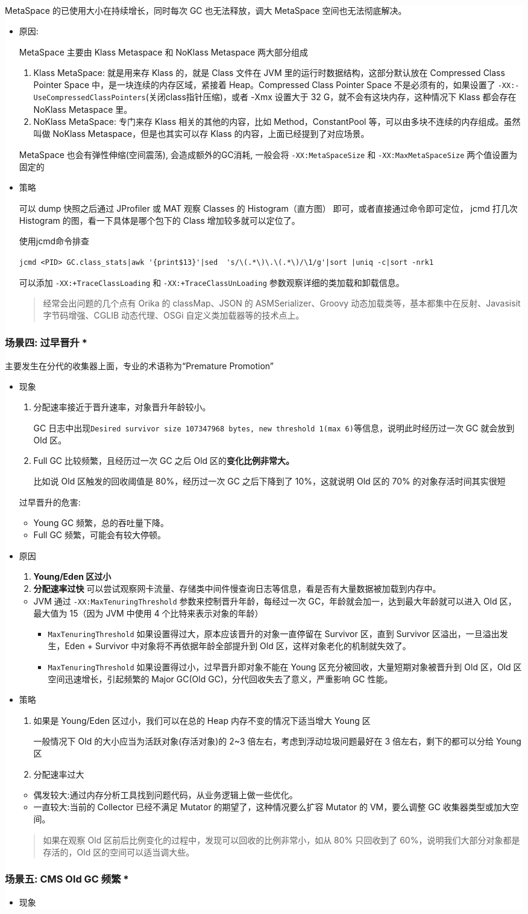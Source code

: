   MetaSpace 的已使用大小在持续增长，同时每次 GC 也无法释放，调大 MetaSpace 空间也无法彻底解决。
* 原因:

  MetaSpace 主要由 Klass Metaspace 和 NoKlass Metaspace 两大部分组成
  1. Klass MetaSpace: 就是用来存 Klass 的，就是 Class 文件在 JVM 里的运行时数据结构，这部分默认放在 Compressed Class Pointer Space 中，是一块连续的内存区域，紧接着 Heap。Compressed Class Pointer Space 不是必须有的，如果设置了 `-XX:-UseCompressedClassPointers`(关闭class指针压缩)，或者 -Xmx 设置大于 32 G，就不会有这块内存，这种情况下 Klass 都会存在 NoKlass Metaspace 里。
  1. NoKlass MetaSpace: 专门来存 Klass 相关的其他的内容，比如 Method，ConstantPool 等，可以由多块不连续的内存组成。虽然叫做 NoKlass Metaspace，但是也其实可以存 Klass 的内容，上面已经提到了对应场景。

  MetaSpace 也会有弹性伸缩(空间震荡), 会造成额外的GC消耗, 一般会将 `-XX:MetaSpaceSize` 和 `-XX:MaxMetaSpaceSize` 两个值设置为固定的
* 策略

  可以 dump 快照之后通过 JProfiler 或 MAT 观察 Classes 的 Histogram（直方图） 即可，或者直接通过命令即可定位， jcmd 打几次 Histogram 的图，看一下具体是哪个包下的 Class 增加较多就可以定位了。

  使用jcmd命令排查

  `jcmd <PID> GC.class_stats|awk '{print$13}'|sed  's/\(.*\)\.\(.*\)/\1/g'|sort |uniq -c|sort -nrk1`

  可以添加 `-XX:+TraceClassLoading` 和 `-XX:+TraceClassUnLoading` 参数观察详细的类加载和卸载信息。

  > 经常会出问题的几个点有 Orika 的 classMap、JSON 的 ASMSerializer、Groovy 动态加载类等，基本都集中在反射、Javasisit 字节码增强、CGLIB 动态代理、OSGi 自定义类加载器等的技术点上。
### 场景四: 过早晋升 *
主要发生在分代的收集器上面，专业的术语称为“Premature Promotion”
* 现象
  1. 分配速率接近于晋升速率，对象晋升年龄较小。

      GC 日志中出现`Desired survivor size 107347968 bytes, new threshold 1(max 6)`等信息，说明此时经历过一次 GC 就会放到 Old 区。
  1. Full GC 比较频繁，且经历过一次 GC 之后 Old 区的**变化比例非常大。**

      比如说 Old 区触发的回收阈值是 80%，经历过一次 GC 之后下降到了 10%，这就说明 Old 区的 70% 的对象存活时间其实很短

  过早晋升的危害:
    * Young GC 频繁，总的吞吐量下降。
    * Full GC 频繁，可能会有较大停顿。
* 原因
  1. **Young/Eden 区过小**
  1. **分配速率过快** 可以尝试观察网卡流量、存储类中间件慢查询日志等信息，看是否有大量数据被加载到内存中。

  * JVM 通过 `-XX:MaxTenuringThreshold` 参数来控制晋升年龄，每经过一次 GC，年龄就会加一，达到最大年龄就可以进入 Old 区，最大值为 15（因为 JVM 中使用 4 个比特来表示对象的年龄）
    * `MaxTenuringThreshold` 如果设置得过大，原本应该晋升的对象一直停留在 Survivor 区，直到 Survivor 区溢出，一旦溢出发生，Eden + Survivor 中对象将不再依据年龄全部提升到 Old 区，这样对象老化的机制就失效了。

    * `MaxTenuringThreshold` 如果设置得过小，过早晋升即对象不能在 Young 区充分被回收，大量短期对象被晋升到 Old 区，Old 区空间迅速增长，引起频繁的 Major GC(Old GC)，分代回收失去了意义，严重影响 GC 性能。
* 策略
  1. 如果是 Young/Eden 区过小，我们可以在总的 Heap 内存不变的情况下适当增大 Young 区

      一般情况下 Old 的大小应当为活跃对象(存活对象)的 2~3 倍左右，考虑到浮动垃圾问题最好在 3 倍左右，剩下的都可以分给 Young 区
  1. 分配速率过大
    * 偶发较大:通过内存分析工具找到问题代码，从业务逻辑上做一些优化。
    * 一直较大:当前的 Collector 已经不满足 Mutator 的期望了，这种情况要么扩容 Mutator 的 VM，要么调整 GC 收集器类型或加大空间。
  > 如果在观察 Old 区前后比例变化的过程中，发现可以回收的比例非常小，如从 80% 只回收到了 60%，说明我们大部分对象都是存活的，Old 区的空间可以适当调大些。
### 场景五: CMS Old GC 频繁 *
* 现象
